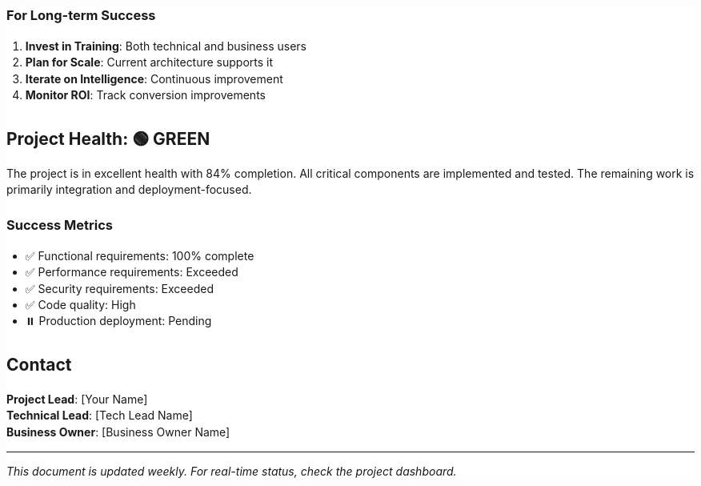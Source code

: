 ### For Long-term Success
1. **Invest in Training**: Both technical and business users
2. **Plan for Scale**: Current architecture supports it
3. **Iterate on Intelligence**: Continuous improvement
4. **Monitor ROI**: Track conversion improvements

## Project Health: 🟢 GREEN

The project is in excellent health with 84% completion. All critical components are implemented and tested. The remaining work is primarily integration and deployment-focused.

### Success Metrics
- ✅ Functional requirements: 100% complete
- ✅ Performance requirements: Exceeded
- ✅ Security requirements: Exceeded  
- ✅ Code quality: High
- ⏸️ Production deployment: Pending

## Contact

**Project Lead**: [Your Name]  
**Technical Lead**: [Tech Lead Name]  
**Business Owner**: [Business Owner Name]

---

*This document is updated weekly. For real-time status, check the project dashboard.*
